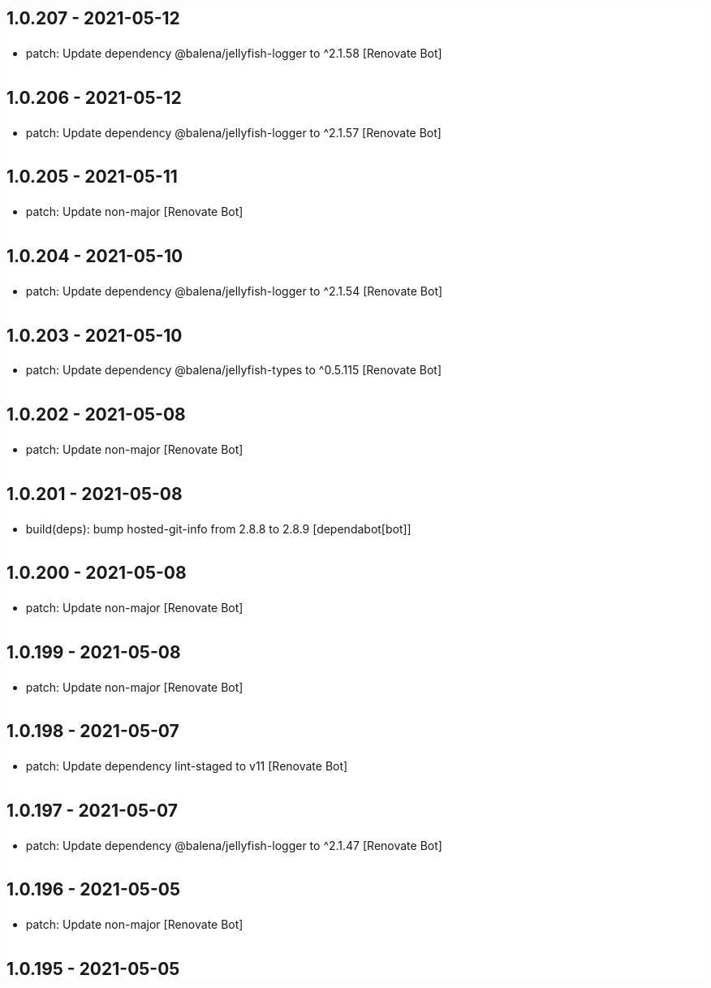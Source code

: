 ## 1.0.207 - 2021-05-12

* patch: Update dependency @balena/jellyfish-logger to ^2.1.58 [Renovate Bot]

## 1.0.206 - 2021-05-12

* patch: Update dependency @balena/jellyfish-logger to ^2.1.57 [Renovate Bot]

## 1.0.205 - 2021-05-11

* patch: Update non-major [Renovate Bot]

## 1.0.204 - 2021-05-10

* patch: Update dependency @balena/jellyfish-logger to ^2.1.54 [Renovate Bot]

## 1.0.203 - 2021-05-10

* patch: Update dependency @balena/jellyfish-types to ^0.5.115 [Renovate Bot]

## 1.0.202 - 2021-05-08

* patch: Update non-major [Renovate Bot]

## 1.0.201 - 2021-05-08

* build(deps): bump hosted-git-info from 2.8.8 to 2.8.9 [dependabot[bot]]

## 1.0.200 - 2021-05-08

* patch: Update non-major [Renovate Bot]

## 1.0.199 - 2021-05-08

* patch: Update non-major [Renovate Bot]

## 1.0.198 - 2021-05-07

* patch: Update dependency lint-staged to v11 [Renovate Bot]

## 1.0.197 - 2021-05-07

* patch: Update dependency @balena/jellyfish-logger to ^2.1.47 [Renovate Bot]

## 1.0.196 - 2021-05-05

* patch: Update non-major [Renovate Bot]

## 1.0.195 - 2021-05-05
